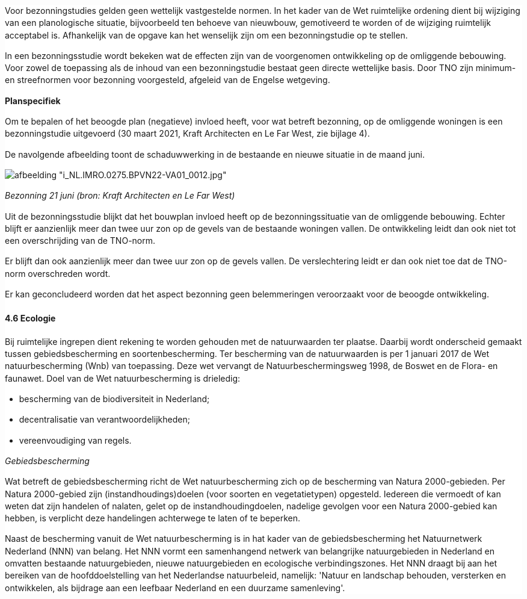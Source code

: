 Voor bezonningstudies gelden geen wettelijk vastgestelde normen. In het kader van de Wet ruimtelijke ordening dient bij wijziging van een planologische situatie, bijvoorbeeld ten behoeve van nieuwbouw, gemotiveerd te worden of de wijziging ruimtelijk acceptabel is. Afhankelijk van de opgave kan het wenselijk zijn om een bezonningstudie op te stellen.

In een bezonningsstudie wordt bekeken wat de effecten zijn van de voorgenomen ontwikkeling op de omliggende bebouwing. Voor zowel de toepassing als de inhoud van een bezonningstudie bestaat geen directe wettelijke basis. Door TNO zijn minimum\- en streefnormen voor bezonning voorgesteld, afgeleid van de Engelse wetgeving.

**Planspecifiek**

Om te bepalen of het beoogde plan (negatieve) invloed heeft, voor wat betreft bezonning, op de omliggende woningen is een bezonningstudie uitgevoerd (30 maart 2021, Kraft Architecten en Le Far West, zie bijlage 4).

De navolgende afbeelding toont de schaduwwerking in de bestaande en nieuwe situatie in de maand juni.

![afbeelding "i_NL.IMRO.0275.BPVN22-VA01_0012.jpg"](i_NL.IMRO.0275.BPVN22-VA01_0012.jpg)

*Bezonning 21 juni (bron: Kraft Architecten en Le Far West)*

Uit de bezonningsstudie blijkt dat het bouwplan invloed heeft op de bezonningssituatie van de omliggende bebouwing. Echter blijft er aanzienlijk meer dan twee uur zon op de gevels van de bestaande woningen vallen. De ontwikkeling leidt dan ook niet tot een overschrijding van de TNO\-norm.

Er blijft dan ook aanzienlijk meer dan twee uur zon op de gevels vallen. De verslechtering leidt er dan ook niet toe dat de TNO\-norm overschreden wordt.

Er kan geconcludeerd worden dat het aspect bezonning geen belemmeringen veroorzaakt voor de beoogde ontwikkeling.

#### 4\.6 Ecologie

Bij ruimtelijke ingrepen dient rekening te worden gehouden met de natuurwaarden ter plaatse. Daarbij wordt onderscheid gemaakt tussen gebiedsbescherming en soortenbescherming. Ter bescherming van de natuurwaarden is per 1 januari 2017 de Wet natuurbescherming (Wnb) van toepassing. Deze wet vervangt de Natuurbeschermingsweg 1998, de Boswet en de Flora\- en faunawet. Doel van de Wet natuurbescherming is drieledig:

* bescherming van de biodiversiteit in Nederland;

* decentralisatie van verantwoordelijkheden;

* vereenvoudiging van regels.

*Gebiedsbescherming*

Wat betreft de gebiedsbescherming richt de Wet natuurbescherming zich op de bescherming van Natura 2000\-gebieden. Per Natura 2000\-gebied zijn (instandhoudings)doelen (voor soorten en vegetatietypen) opgesteld. Iedereen die vermoedt of kan weten dat zijn handelen of nalaten, gelet op de instandhoudingdoelen, nadelige gevolgen voor een Natura 2000\-gebied kan hebben, is verplicht deze handelingen achterwege te laten of te beperken.

Naast de bescherming vanuit de Wet natuurbescherming is in hat kader van de gebiedsbescherming het Natuurnetwerk Nederland (NNN) van belang. Het NNN vormt een samenhangend netwerk van belangrijke natuurgebieden in Nederland en omvatten bestaande natuurgebieden, nieuwe natuurgebieden en ecologische verbindingszones. Het NNN draagt bij aan het bereiken van de hoofddoelstelling van het Nederlandse natuurbeleid, namelijk: 'Natuur en landschap behouden, versterken en ontwikkelen, als bijdrage aan een leefbaar Nederland en een duurzame samenleving'.
